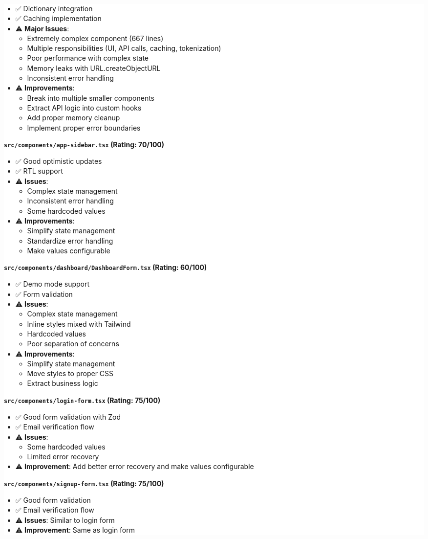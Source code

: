 - ✅ Dictionary integration
- ✅ Caching implementation
- ⚠️ **Major Issues**:
  - Extremely complex component (667 lines)
  - Multiple responsibilities (UI, API calls, caching, tokenization)
  - Poor performance with complex state
  - Memory leaks with URL.createObjectURL
  - Inconsistent error handling
- ⚠️ **Improvements**:
  - Break into multiple smaller components
  - Extract API logic into custom hooks
  - Add proper memory cleanup
  - Implement proper error boundaries

**`src/components/app-sidebar.tsx` (Rating: 70/100)**

- ✅ Good optimistic updates
- ✅ RTL support
- ⚠️ **Issues**:
  - Complex state management
  - Inconsistent error handling
  - Some hardcoded values
- ⚠️ **Improvements**:
  - Simplify state management
  - Standardize error handling
  - Make values configurable

**`src/components/dashboard/DashboardForm.tsx` (Rating: 60/100)**

- ✅ Demo mode support
- ✅ Form validation
- ⚠️ **Issues**:
  - Complex state management
  - Inline styles mixed with Tailwind
  - Hardcoded values
  - Poor separation of concerns
- ⚠️ **Improvements**:
  - Simplify state management
  - Move styles to proper CSS
  - Extract business logic

**`src/components/login-form.tsx` (Rating: 75/100)**

- ✅ Good form validation with Zod
- ✅ Email verification flow
- ⚠️ **Issues**:
  - Some hardcoded values
  - Limited error recovery
- ⚠️ **Improvement**: Add better error recovery and make values configurable

**`src/components/signup-form.tsx` (Rating: 75/100)**

- ✅ Good form validation
- ✅ Email verification flow
- ⚠️ **Issues**: Similar to login form
- ⚠️ **Improvement**: Same as login form
